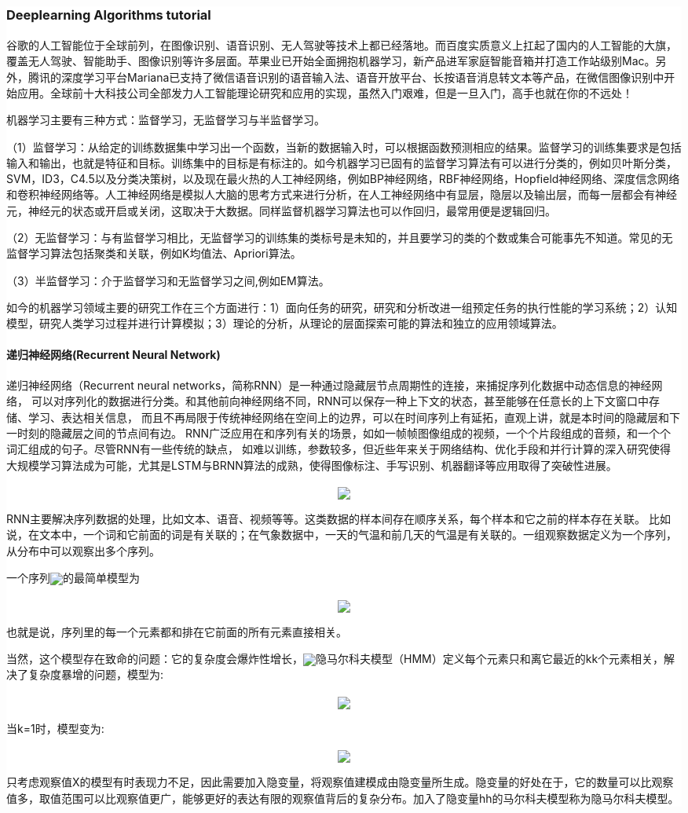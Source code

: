 ### Deeplearning Algorithms tutorial
谷歌的人工智能位于全球前列，在图像识别、语音识别、无人驾驶等技术上都已经落地。而百度实质意义上扛起了国内的人工智能的大旗，覆盖无人驾驶、智能助手、图像识别等许多层面。苹果业已开始全面拥抱机器学习，新产品进军家庭智能音箱并打造工作站级别Mac。另外，腾讯的深度学习平台Mariana已支持了微信语音识别的语音输入法、语音开放平台、长按语音消息转文本等产品，在微信图像识别中开始应用。全球前十大科技公司全部发力人工智能理论研究和应用的实现，虽然入门艰难，但是一旦入门，高手也就在你的不远处！

机器学习主要有三种方式：监督学习，无监督学习与半监督学习。

（1）监督学习：从给定的训练数据集中学习出一个函数，当新的数据输入时，可以根据函数预测相应的结果。监督学习的训练集要求是包括输入和输出，也就是特征和目标。训练集中的目标是有标注的。如今机器学习已固有的监督学习算法有可以进行分类的，例如贝叶斯分类，SVM，ID3，C4.5以及分类决策树，以及现在最火热的人工神经网络，例如BP神经网络，RBF神经网络，Hopfield神经网络、深度信念网络和卷积神经网络等。人工神经网络是模拟人大脑的思考方式来进行分析，在人工神经网络中有显层，隐层以及输出层，而每一层都会有神经元，神经元的状态或开启或关闭，这取决于大数据。同样监督机器学习算法也可以作回归，最常用便是逻辑回归。

（2）无监督学习：与有监督学习相比，无监督学习的训练集的类标号是未知的，并且要学习的类的个数或集合可能事先不知道。常见的无监督学习算法包括聚类和关联，例如K均值法、Apriori算法。

（3）半监督学习：介于监督学习和无监督学习之间,例如EM算法。

如今的机器学习领域主要的研究工作在三个方面进行：1）面向任务的研究，研究和分析改进一组预定任务的执行性能的学习系统；2）认知模型，研究人类学习过程并进行计算模拟；3）理论的分析，从理论的层面探索可能的算法和独立的应用领域算法。


####  递归神经网络(Recurrent Neural Network)

递归神经网络（Recurrent neural networks，简称RNN）是一种通过隐藏层节点周期性的连接，来捕捉序列化数据中动态信息的神经网络，
可以对序列化的数据进行分类。和其他前向神经网络不同，RNN可以保存一种上下文的状态，甚至能够在任意长的上下文窗口中存储、学习、表达相关信息，
而且不再局限于传统神经网络在空间上的边界，可以在时间序列上有延拓，直观上讲，就是本时间的隐藏层和下一时刻的隐藏层之间的节点间有边。
RNN广泛应用在和序列有关的场景，如如一帧帧图像组成的视频，一个个片段组成的音频，和一个个词汇组成的句子。尽管RNN有一些传统的缺点，
如难以训练，参数较多，但近些年来关于网络结构、优化手段和并行计算的深入研究使得大规模学习算法成为可能，尤其是LSTM与BRNN算法的成熟，使得图像标注、手写识别、机器翻译等应用取得了突破性进展。 

<p align="center">
<img width="500" align="center" src="../../images/289.jpg" />
</p>

RNN主要解决序列数据的处理，比如文本、语音、视频等等。这类数据的样本间存在顺序关系，每个样本和它之前的样本存在关联。
比如说，在文本中，一个词和它前面的词是有关联的；在气象数据中，一天的气温和前几天的气温是有关联的。一组观察数据定义为一个序列，从分布中可以观察出多个序列。

一个序列<img width="300" align="center" src="../../images/290.jpg" />的最简单模型为
<p align="center">
<img width="500" align="center" src="../../images/291.jpg" />
</p>
也就是说，序列里的每一个元素都和排在它前面的所有元素直接相关。

当然，这个模型存在致命的问题：它的复杂度会爆炸性增长，<img width="50" align="center" src="../../images/292.jpg" />隐马尔科夫模型（HMM）定义每个元素只和离它最近的kk个元素相关，解决了复杂度暴增的问题，模型为:

<p align="center">
<img width="500" align="center" src="../../images/293.jpg" />
</p>

当k=1时，模型变为:

<p align="center">
<img width="500" align="center" src="../../images/294.jpg" />
</p>

只考虑观察值X的模型有时表现力不足，因此需要加入隐变量，将观察值建模成由隐变量所生成。隐变量的好处在于，它的数量可以比观察值多，取值范围可以比观察值更广，能够更好的表达有限的观察值背后的复杂分布。加入了隐变量hh的马尔科夫模型称为隐马尔科夫模型。
